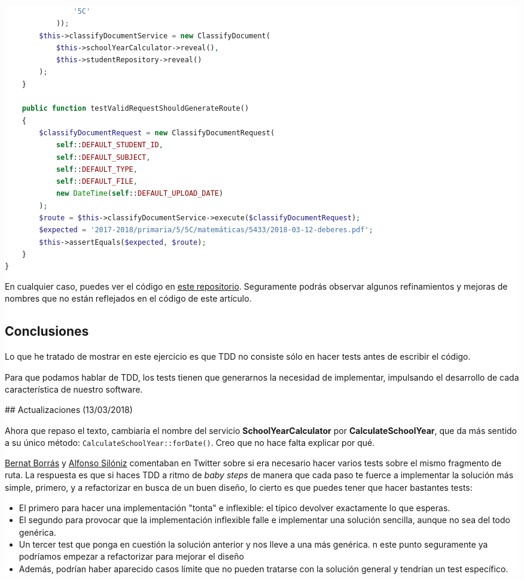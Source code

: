 ```php
                '5C'
            ));
        $this->classifyDocumentService = new ClassifyDocument(
            $this->schoolYearCalculator->reveal(),
            $this->studentRepository->reveal()
        );
    }

    public function testValidRequestShouldGenerateRoute()
    {
        $classifyDocumentRequest = new ClassifyDocumentRequest(
            self::DEFAULT_STUDENT_ID,
            self::DEFAULT_SUBJECT,
            self::DEFAULT_TYPE,
            self::DEFAULT_FILE,
            new DateTime(self::DEFAULT_UPLOAD_DATE)
        );
        $route = $this->classifyDocumentService->execute($classifyDocumentRequest);
        $expected = '2017-2018/primaria/5/5C/matemáticas/5433/2018-03-12-deberes.pdf';
        $this->assertEquals($expected, $route);
    }
}
```
En cualquier caso, puedes ver el código en [este repositorio](https://github.com/franiglesias/dojo). Seguramente podrás observar algunos refinamientos y mejoras de nombres que no están reflejados en el código de este artículo.

## Conclusiones

Lo que he tratado de mostrar en este ejercicio es que TDD no consiste sólo en hacer tests antes de escribir el código. 

Para que podamos hablar de TDD, los tests tienen que generarnos la necesidad de implementar, impulsando el desarrollo de cada característica de nuestro software.


## Actualizaciones (13/03/2018)

Ahora que repaso el texto, cambiaría el nombre del servicio **SchoolYearCalculator** por **CalculateSchoolYear**, que da más sentido a su único método: `CalculateSchoolYear::forDate()`. Creo que no hace falta explicar por qué.

[Bernat Borrás](https://twitter.com/lepetitbernat/status/973112721473507329) y [Alfonso Silóniz](https://twitter.com/alfonsosiloniz/status/973117446201724928) comentaban en Twitter sobre si era necesario hacer varios tests sobre el mismo fragmento de ruta. La respuesta es que si haces TDD a ritmo de *baby steps* de manera que cada paso te fuerce a implementar la solución más simple, primero, y a refactorizar en busca de un buen diseño, lo cierto es que puedes tener que hacer bastantes tests:

- El primero para hacer una implementación "tonta" e inflexible: el típico devolver exactamente lo que esperas.
- El segundo para provocar que la implementación inflexible falle e implementar una solución sencilla, aunque no sea del todo genérica.
- Un tercer test que ponga en cuestión la solución anterior y nos lleve a una más genérica. n este punto seguramente ya podríamos empezar a refactorizar para mejorar el diseño
- Además, podrían haber aparecido casos límite que no pueden tratarse con la solución general y tendrían un test específico.
